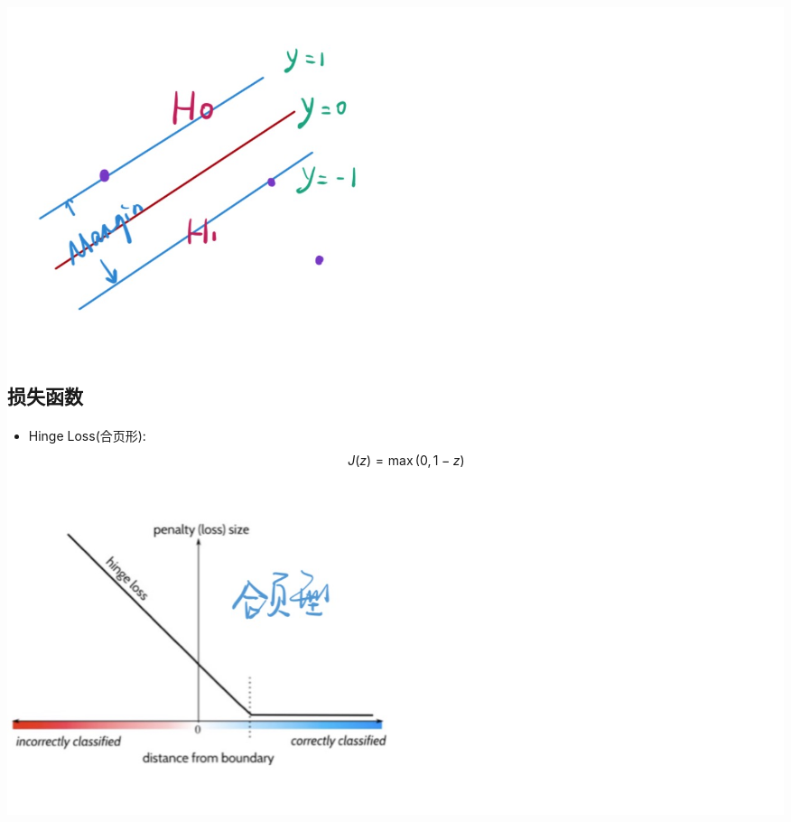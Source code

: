 <img src="/assets/img/knowledge/SVM/SVM1.jpg" width="70%" />
<br><br>

## 损失函数		
- Hinge Loss(合页形): $$J(z)=\max (0,1-z)$$	
<br>
<img src="/assets/img/knowledge/SVM/SVM2.jpg" width="70%" />
<br><br>
